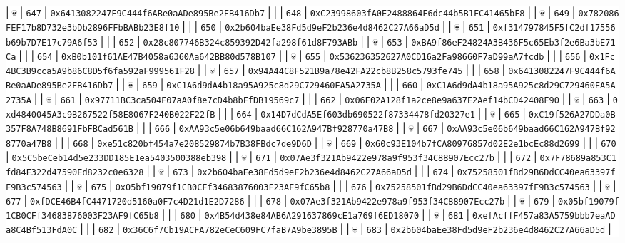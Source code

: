| 💀 | `647` | `0x6413082247F9C444f6ABe0aADe895Be2FB416Db7` |
|  | `648` | `0xC23998603fA0E2488864F6dc44b5B1FC41465bF8` |
| 💀 | `649` | `0x782086FEF17b8D732e3bDb2896FFbBABb23E8f10` |
|  | `650` | `0x2b604baEe38Fd5d9eF2b236e4d8462C27A66aD5d` |
| 💀 | `651` | `0xf314797845F5fC2df17556b69b7D7E17c79A6f53` |
|  | `652` | `0x28c807746B324c859392D42fa298f61d8F793ABb` |
| 💀 | `653` | `0xBA9f86eF24824A3B436F5c65Eb3f2e6Ba3bE71Ca` |
|  | `654` | `0xB0b101f61AE47B4058a6360Aa642BB80d578B107` |
| 💀 | `655` | `0x536236352627A0CD16a2Fa98660F7aD99aA7fcdb` |
|  | `656` | `0x1Fc4BC3B9cca5A9b86C8D5f6fa592aF999561F28` |
| 💀 | `657` | `0x94A44C8F521B9a78e42FA22cb8B258c5793fe745` |
|  | `658` | `0x6413082247F9C444f6ABe0aADe895Be2FB416Db7` |
| 💀 | `659` | `0xC1A6d9dA4b18a95A925c8d29C729460EA5A2735A` |
|  | `660` | `0xC1A6d9dA4b18a95A925c8d29C729460EA5A2735A` |
| 💀 | `661` | `0x97711BC3ca504F07aA0f8e7cD4b8bFfDB19569c7` |
|  | `662` | `0x06E02A128f1a2ce8e9a637E2Aef14bCD42408F90` |
| 💀 | `663` | `0xd4840045A3c9B267522f58E8067F240B022F22fB` |
|  | `664` | `0x14D7dCdA5Ef603db690522f87334478fd20327e1` |
| 💀 | `665` | `0xC19f526A27DDa0B357F8A748B8691FbFBCad561B` |
|  | `666` | `0xAA93c5e06b649baad66C162A947Bf928770a47B8` |
| 💀 | `667` | `0xAA93c5e06b649baad66C162A947Bf928770a47B8` |
|  | `668` | `0xe51c820bf454a7e208529874b7B38FBdc7de9D6D` |
| 💀 | `669` | `0x60c93E104b7fCA80976857d02E2e1bcEc88d2699` |
|  | `670` | `0x5C5beCeb14d5e233DD185E1ea5403500388eb398` |
| 💀 | `671` | `0x07Ae3f321Ab9422e978a9f953f34C88907Ecc27b` |
|  | `672` | `0x7F78689a853C1fd84E322d47590Ed8232c0e6328` |
| 💀 | `673` | `0x2b604baEe38Fd5d9eF2b236e4d8462C27A66aD5d` |
|  | `674` | `0x75258501fBd29B6DdCC40ea63397fF9B3c574563` |
| 💀 | `675` | `0x05bf19079f1CB0CFf34683876003F23AF9fC65b8` |
|  | `676` | `0x75258501fBd29B6DdCC40ea63397fF9B3c574563` |
| 💀 | `677` | `0xfDCE46B4fC4471720d5160a0F7c4D21d1E2D7286` |
|  | `678` | `0x07Ae3f321Ab9422e978a9f953f34C88907Ecc27b` |
| 💀 | `679` | `0x05bf19079f1CB0CFf34683876003F23AF9fC65b8` |
|  | `680` | `0x4B54d438e84AB6A291637869cE1a769f6ED18070` |
| 💀 | `681` | `0xefAcffF457a83A5759bbb7eaADa8C4Bf513FdA0C` |
|  | `682` | `0x36C6f7Cb19ACFA782eCeC609FC7faB7A9be3895B` |
| 💀 | `683` | `0x2b604baEe38Fd5d9eF2b236e4d8462C27A66aD5d` |